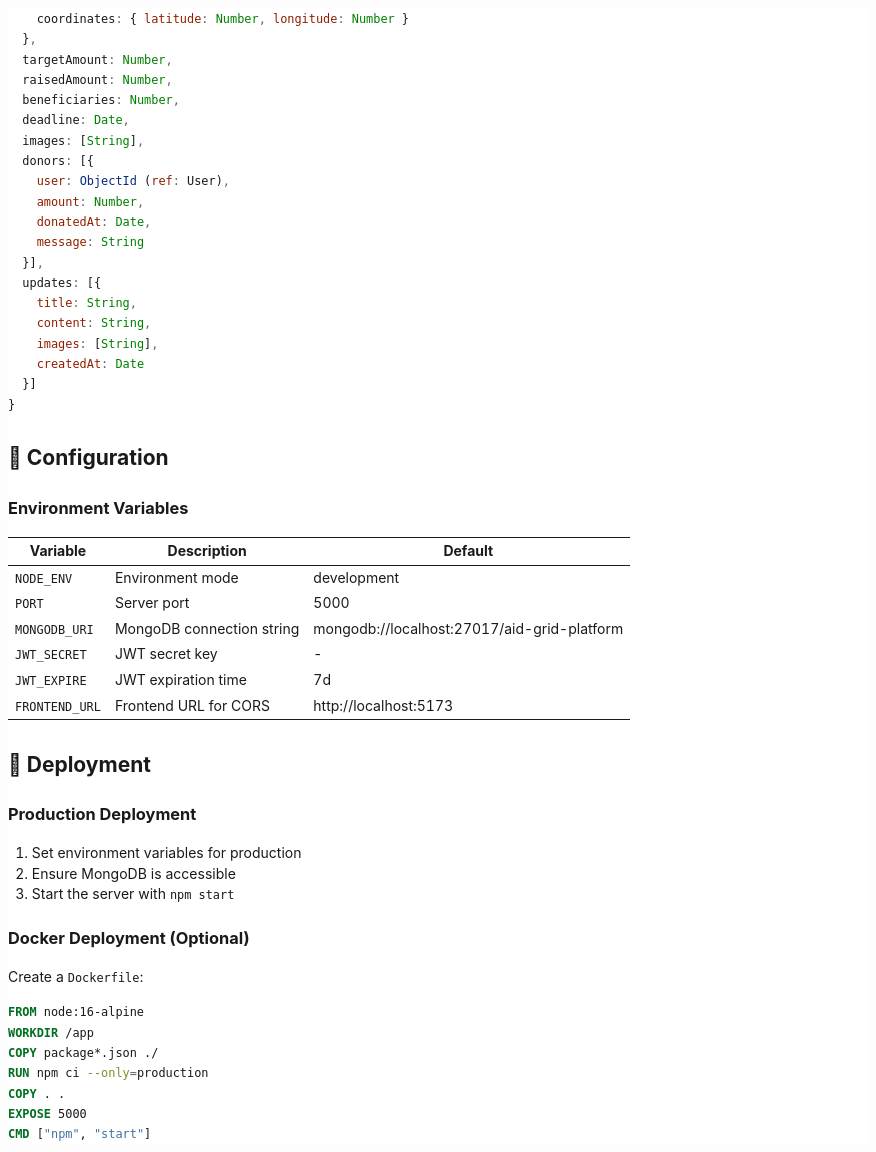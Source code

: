 ```javascript
    coordinates: { latitude: Number, longitude: Number }
  },
  targetAmount: Number,
  raisedAmount: Number,
  beneficiaries: Number,
  deadline: Date,
  images: [String],
  donors: [{
    user: ObjectId (ref: User),
    amount: Number,
    donatedAt: Date,
    message: String
  }],
  updates: [{
    title: String,
    content: String,
    images: [String],
    createdAt: Date
  }]
}
```

## 🔧 Configuration

### Environment Variables

| Variable | Description | Default |
|----------|-------------|---------|
| `NODE_ENV` | Environment mode | development |
| `PORT` | Server port | 5000 |
| `MONGODB_URI` | MongoDB connection string | mongodb://localhost:27017/aid-grid-platform |
| `JWT_SECRET` | JWT secret key | - |
| `JWT_EXPIRE` | JWT expiration time | 7d |
| `FRONTEND_URL` | Frontend URL for CORS | http://localhost:5173 |

## 🚀 Deployment

### Production Deployment

1. Set environment variables for production
2. Ensure MongoDB is accessible
3. Start the server with `npm start`

### Docker Deployment (Optional)

Create a `Dockerfile`:
```dockerfile
FROM node:16-alpine
WORKDIR /app
COPY package*.json ./
RUN npm ci --only=production
COPY . .
EXPOSE 5000
CMD ["npm", "start"]
```
